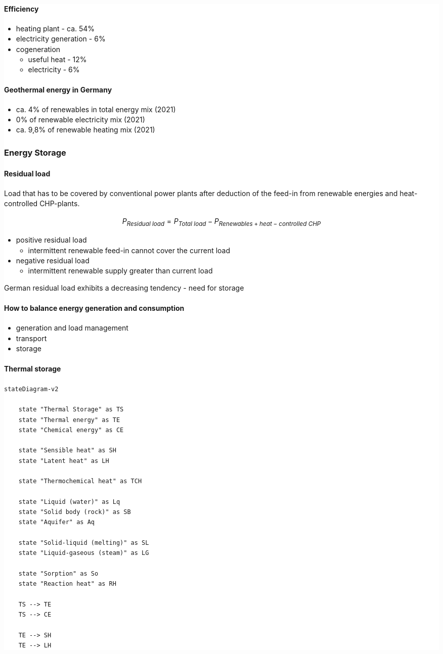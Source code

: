 #### Efficiency

- heating plant - ca. 54%
- electricity generation - 6%
- cogeneration 
  - useful heat - 12%
  - electricity - 6%

#### Geothermal energy in Germany
- ca. 4% of renewables in total energy mix (2021)
- 0% of renewable electricity mix (2021)
- ca. 9,8% of renewable heating mix (2021)

### Energy Storage

#### Residual load

Load that has to be covered by conventional power plants after deduction of the feed-in from renewable energies and heat-controlled CHP-plants.

$$
P_{Residual\ load} = P_{Total\ load} - P_{Renewables + heat-controlled\ CHP}
$$

- positive residual load
  - intermittent renewable feed-in cannot cover the current load
- negative residual load
  - intermittent renewable supply greater than current load

German residual load exhibits a decreasing tendency - need for storage

#### How to balance energy generation and consumption

- generation and load management
- transport
- storage

#### Thermal storage

```mermaid
stateDiagram-v2

    state "Thermal Storage" as TS
    state "Thermal energy" as TE
    state "Chemical energy" as CE

    state "Sensible heat" as SH
    state "Latent heat" as LH

    state "Thermochemical heat" as TCH

    state "Liquid (water)" as Lq
    state "Solid body (rock)" as SB
    state "Aquifer" as Aq

    state "Solid-liquid (melting)" as SL
    state "Liquid-gaseous (steam)" as LG

    state "Sorption" as So
    state "Reaction heat" as RH

    TS --> TE
    TS --> CE

    TE --> SH
    TE --> LH
```